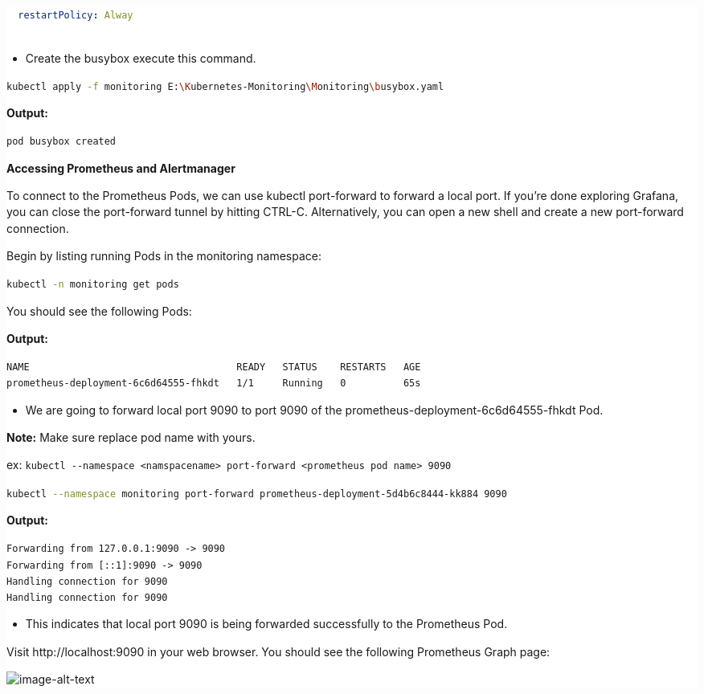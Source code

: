 ```yaml
  restartPolicy: Alway
  
```
* Create the busybox execute this command.

```bash
kubectl apply -f monitoring E:\Kubernetes-Monitoring\Monitoring\busybox.yaml
```

**Output:**
```
pod busybox created
```

**Accessing Prometheus and Alertmanager**

To connect to the Prometheus Pods, we can use kubectl port-forward to forward a local port. If you’re done exploring Grafana, you can close the port-forward tunnel by hitting CTRL-C. Alternatively, you can open a new shell and create a new port-forward connection.

Begin by listing running Pods in the monitoring namespace:


```bash
kubectl -n monitoring get pods
```

You should see the following Pods:

**Output:**

```
NAME                                    READY   STATUS    RESTARTS   AGE
prometheus-deployment-6c6d64555-fhkdt   1/1     Running   0          65s
```

* We are going to forward local port 9090 to port 9090 of the prometheus-deployment-6c6d64555-fhkdt Pod.

**Note:** Make sure replace pod name with yours.


ex: `kubectl --namespace <namspacename> port-forward <prometheus pod name> 9090`

```bash
kubectl --namespace monitoring port-forward prometheus-deployment-5d4b6c8444-kk884 9090
```

**Output:**
```
Forwarding from 127.0.0.1:9090 -> 9090
Forwarding from [::1]:9090 -> 9090
Handling connection for 9090
Handling connection for 9090
```
* This indicates that local port 9090 is being forwarded successfully to the Prometheus Pod.

Visit http://localhost:9090 in your web browser. You should see the following Prometheus Graph page:

<img src="https://qloudableassets.blob.core.windows.net/aks/images%20for%20oke/usermanual%20images/pm1.png?st=2019-11-07T09%3A11%3A00Z&se=2022-11-08T09%3A11%3A00Z&sp=rl&sv=2018-03-28&sr=b&sig=8t63FAj%2FEnZIk018Qqm7s%2FpdFZGVE%2Bq%2Bs6p3lsmU1t8%3D" alt="image-alt-text">
